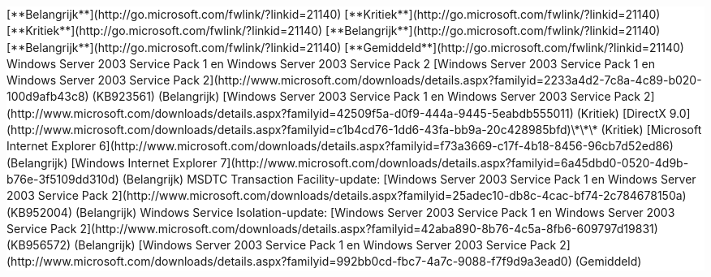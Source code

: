 <td style="border:1px solid black;">
[**Belangrijk**](http://go.microsoft.com/fwlink/?linkid=21140)
</td>
<td style="border:1px solid black;">
[**Kritiek**](http://go.microsoft.com/fwlink/?linkid=21140)
</td>
<td style="border:1px solid black;">
[**Kritiek**](http://go.microsoft.com/fwlink/?linkid=21140)
</td>
<td style="border:1px solid black;">
[**Belangrijk**](http://go.microsoft.com/fwlink/?linkid=21140)
</td>
<td style="border:1px solid black;">
[**Belangrijk**](http://go.microsoft.com/fwlink/?linkid=21140)
</td>
<td style="border:1px solid black;">
[**Gemiddeld**](http://go.microsoft.com/fwlink/?linkid=21140)
</td>
</tr>
<tr class="alternateRow">
<td style="border:1px solid black;">
Windows Server 2003 Service Pack 1 en Windows Server 2003 Service Pack 2
</td>
<td style="border:1px solid black;">
[Windows Server 2003 Service Pack 1 en Windows Server 2003 Service Pack 2](http://www.microsoft.com/downloads/details.aspx?familyid=2233a4d2-7c8a-4c89-b020-100d9afb43c8)  
(KB923561)  
(Belangrijk)
</td>
<td style="border:1px solid black;">
[Windows Server 2003 Service Pack 1 en Windows Server 2003 Service Pack 2](http://www.microsoft.com/downloads/details.aspx?familyid=42509f5a-d0f9-444a-9445-5eabdb555011)  
(Kritiek)
</td>
<td style="border:1px solid black;">
[DirectX 9.0](http://www.microsoft.com/downloads/details.aspx?familyid=c1b4cd76-1dd6-43fa-bb9a-20c428985bfd)\*\*\*  
(Kritiek)
</td>
<td style="border:1px solid black;">
[Microsoft Internet Explorer 6](http://www.microsoft.com/downloads/details.aspx?familyid=f73a3669-c17f-4b18-8456-96cb7d52ed86)  
(Belangrijk)  
[Windows Internet Explorer 7](http://www.microsoft.com/downloads/details.aspx?familyid=6a45dbd0-0520-4d9b-b76e-3f5109dd310d)  
(Belangrijk)
</td>
<td style="border:1px solid black;">
MSDTC Transaction Facility-update:  
[Windows Server 2003 Service Pack 1 en Windows Server 2003 Service Pack 2](http://www.microsoft.com/downloads/details.aspx?familyid=25adec10-db8c-4cac-bf74-2c784678150a)  
(KB952004)  
(Belangrijk)  
Windows Service Isolation-update:  
[Windows Server 2003 Service Pack 1 en Windows Server 2003 Service Pack 2](http://www.microsoft.com/downloads/details.aspx?familyid=42aba890-8b76-4c5a-8fb6-609797d19831)  
(KB956572)  
(Belangrijk)
</td>
<td style="border:1px solid black;">
[Windows Server 2003 Service Pack 1 en Windows Server 2003 Service Pack 2](http://www.microsoft.com/downloads/details.aspx?familyid=992bb0cd-fbc7-4a7c-9088-f7f9d9a3ead0)  
(Gemiddeld)
</td>